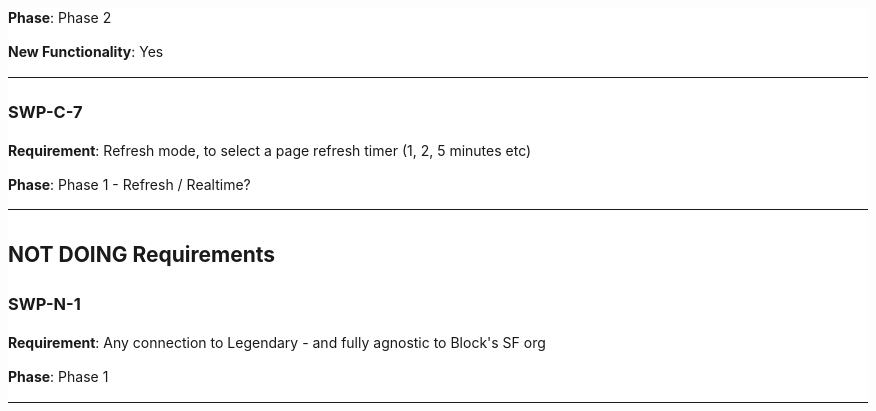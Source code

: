 **Phase**: Phase 2

**New Functionality**: Yes

---

### SWP-C-7
**Requirement**: Refresh mode, to select a page refresh timer (1, 2, 5 minutes etc)

**Phase**: Phase 1 - Refresh / Realtime?

---

## NOT DOING Requirements

### SWP-N-1
**Requirement**: Any connection to Legendary - and fully agnostic to Block's SF org

**Phase**: Phase 1

---
